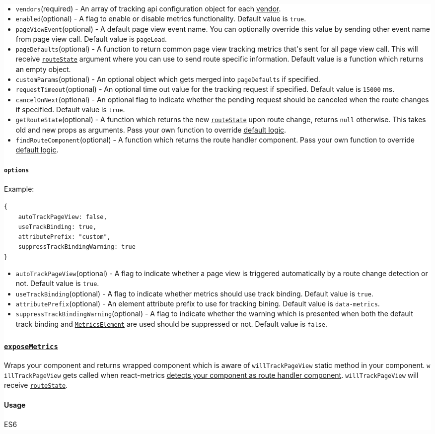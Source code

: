 - `vendors`(required) - An array of tracking api configuration object for each [vendor](/docs/Guides.md#vendor).
- `enabled`(optional) - A flag to enable or disable metrics functionality. Default value is `true`.
- `pageViewEvent`(optional) - A default page view event name. You can optionally override this value by sending other event name from page view call. Default value is `pageLoad`.
- `pageDefaults`(optional) - A function to return common page view tracking metrics that's sent for all page view call. This will receive [`routeState`](/docs/Guides.md#routeState) argument where you can use to send route specific information. Default value is a function which returns an empty object.
- `customParams`(optional) - An optional object which gets merged into `pageDefaults` if specified.
- `requestTimeout`(optional) - An optional time out value for the tracking request if specified. Default value is `15000` ms.
- `cancelOnNext`(optional) - An optional flag to indicate whether the pending request should be canceled when the route changes if specified. Default value is `true`.
- `getRouteState`(optional) - A function which returns the new [`routeState`](/docs/Guides.md#routeState) upon route change, returns `null` otherwise. This takes old and new props as arguments. Pass your own function to override [default logic](/src/react/getRouteState.js).
- `findRouteComponent`(optional) - A function which returns the route handler component. Pass your own function to override [default logic](/src/react/findRouteComponent.js).

#### `options`

Example:

```
{
    autoTrackPageView: false,
    useTrackBinding: true,
    attributePrefix: "custom",
    suppressTrackBindingWarning: true
}
```

- `autoTrackPageView`(optional) - A flag to indicate whether a page view is triggered automatically by a route change detection or not. Default value is `true`.
- `useTrackBinding`(optional) - A flag to indicate whether metrics should use track binding. Default value is `true`.
- `attributePrefix`(optional) - An element attribute prefix to use for tracking bining. Default value is `data-metrics`.
- `suppressTrackBindingWarning`(optional) - A flag to indicate whether the warning which is presented when both the default track binding and [`MetricsElement`](#MetricsElement) are used should be suppressed or not. Default value is `false`.

### <a id='exposeMetrics'></a>[`exposeMetrics`](#exposeMetrics)

Wraps your component and returns wrapped component which is aware of `willTrackPageView` static method in your component. `willTrackPageView` gets called when react-metrics [detects your component as route handler component](/docs/Guides.md#routeHandlerDetection).
`willTrackPageView` will receive [`routeState`](/docs/Guides.md#routeState).

#### Usage

ES6
